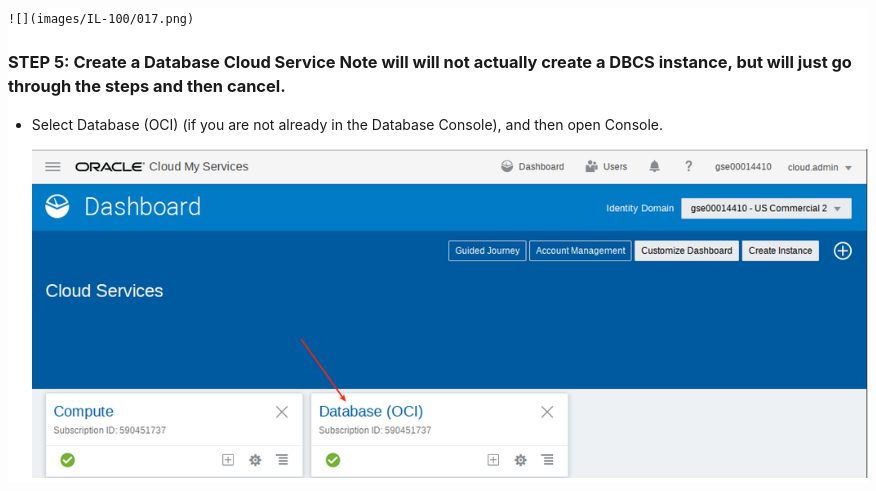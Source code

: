 	![](images/IL-100/017.png)

### **STEP 5**:  Create a Database Cloud Service **Note will will not actually create a DBCS instance, but will just go through the steps and then cancel.**

-	Select Database (OCI) (if you are not already in the Database Console), and then open Console.

	![](images/IL-100/018.png)
